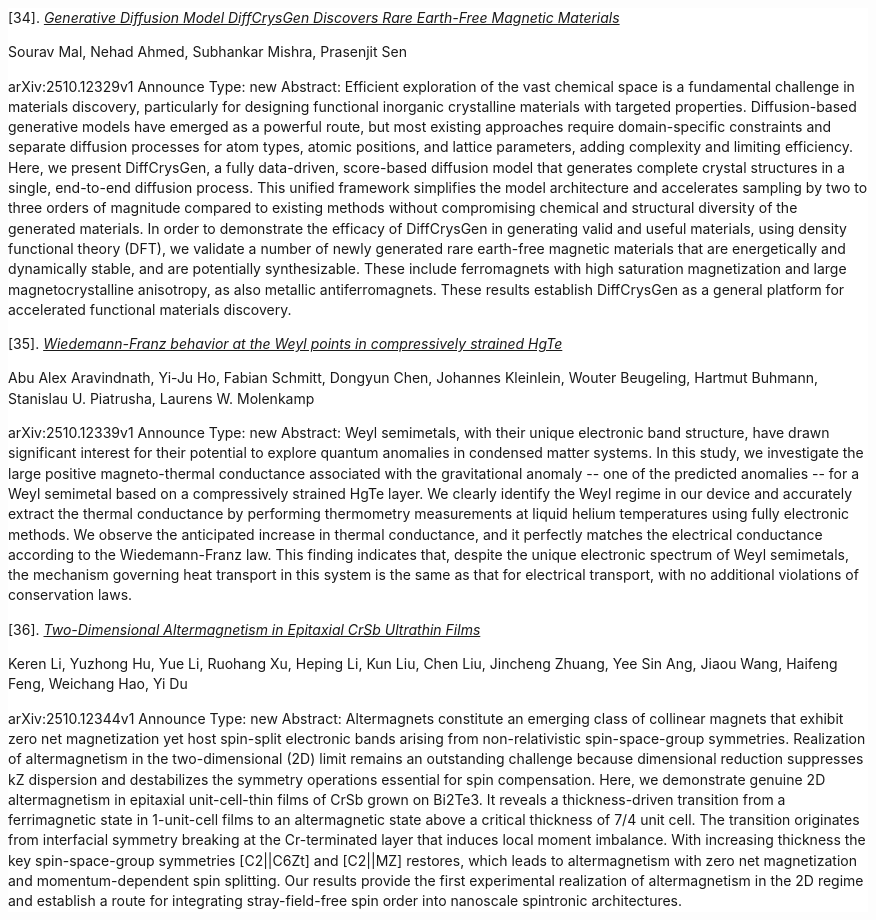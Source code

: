 

[34]. [*Generative Diffusion Model DiffCrysGen Discovers Rare Earth-Free Magnetic Materials*](https://arxiv.org/abs/2510.12329 "Generative Diffusion Model DiffCrysGen Discovers Rare Earth-Free Magnetic Materials")

Sourav Mal, Nehad Ahmed, Subhankar Mishra, Prasenjit Sen

arXiv:2510.12329v1 Announce Type: new 
Abstract: Efficient exploration of the vast chemical space is a fundamental challenge in materials discovery, particularly for designing functional inorganic crystalline materials with targeted properties. Diffusion-based generative models have emerged as a powerful route, but most existing approaches require domain-specific constraints and separate diffusion processes for atom types, atomic positions, and lattice parameters, adding complexity and limiting efficiency. Here, we present DiffCrysGen, a fully data-driven, score-based diffusion model that generates complete crystal structures in a single, end-to-end diffusion process. This unified framework simplifies the model architecture and accelerates sampling by two to three orders of magnitude compared to existing methods without compromising chemical and structural diversity of the generated materials. In order to demonstrate the efficacy of DiffCrysGen in generating valid and useful materials, using density functional theory (DFT), we validate a number of newly generated rare earth-free magnetic materials that are energetically and dynamically stable, and are potentially synthesizable. These include ferromagnets with high saturation magnetization and large magnetocrystalline anisotropy, as also metallic antiferromagnets. These results establish DiffCrysGen as a general platform for accelerated functional materials discovery.



[35]. [*Wiedemann-Franz behavior at the Weyl points in compressively strained HgTe*](https://arxiv.org/abs/2510.12339 "Wiedemann-Franz behavior at the Weyl points in compressively strained HgTe")

Abu Alex Aravindnath, Yi-Ju Ho, Fabian Schmitt, Dongyun Chen, Johannes Kleinlein, Wouter Beugeling, Hartmut Buhmann, Stanislau U. Piatrusha, Laurens W. Molenkamp

arXiv:2510.12339v1 Announce Type: new 
Abstract: Weyl semimetals, with their unique electronic band structure, have drawn significant interest for their potential to explore quantum anomalies in condensed matter systems. In this study, we investigate the large positive magneto-thermal conductance associated with the gravitational anomaly -- one of the predicted anomalies -- for a Weyl semimetal based on a compressively strained HgTe layer. We clearly identify the Weyl regime in our device and accurately extract the thermal conductance by performing thermometry measurements at liquid helium temperatures using fully electronic methods. We observe the anticipated increase in thermal conductance, and it perfectly matches the electrical conductance according to the Wiedemann-Franz law. This finding indicates that, despite the unique electronic spectrum of Weyl semimetals, the mechanism governing heat transport in this system is the same as that for electrical transport, with no additional violations of conservation laws.



[36]. [*Two-Dimensional Altermagnetism in Epitaxial CrSb Ultrathin Films*](https://arxiv.org/abs/2510.12344 "Two-Dimensional Altermagnetism in Epitaxial CrSb Ultrathin Films")

Keren Li, Yuzhong Hu, Yue Li, Ruohang Xu, Heping Li, Kun Liu, Chen Liu, Jincheng Zhuang, Yee Sin Ang, Jiaou Wang, Haifeng Feng, Weichang Hao, Yi Du

arXiv:2510.12344v1 Announce Type: new 
Abstract: Altermagnets constitute an emerging class of collinear magnets that exhibit zero net magnetization yet host spin-split electronic bands arising from non-relativistic spin-space-group symmetries. Realization of altermagnetism in the two-dimensional (2D) limit remains an outstanding challenge because dimensional reduction suppresses kZ dispersion and destabilizes the symmetry operations essential for spin compensation. Here, we demonstrate genuine 2D altermagnetism in epitaxial unit-cell-thin films of CrSb grown on Bi2Te3. It reveals a thickness-driven transition from a ferrimagnetic state in 1-unit-cell films to an altermagnetic state above a critical thickness of 7/4 unit cell. The transition originates from interfacial symmetry breaking at the Cr-terminated layer that induces local moment imbalance. With increasing thickness the key spin-space-group symmetries [C2||C6Zt] and [C2||MZ] restores, which leads to altermagnetism with zero net magnetization and momentum-dependent spin splitting. Our results provide the first experimental realization of altermagnetism in the 2D regime and establish a route for integrating stray-field-free spin order into nanoscale spintronic architectures.
